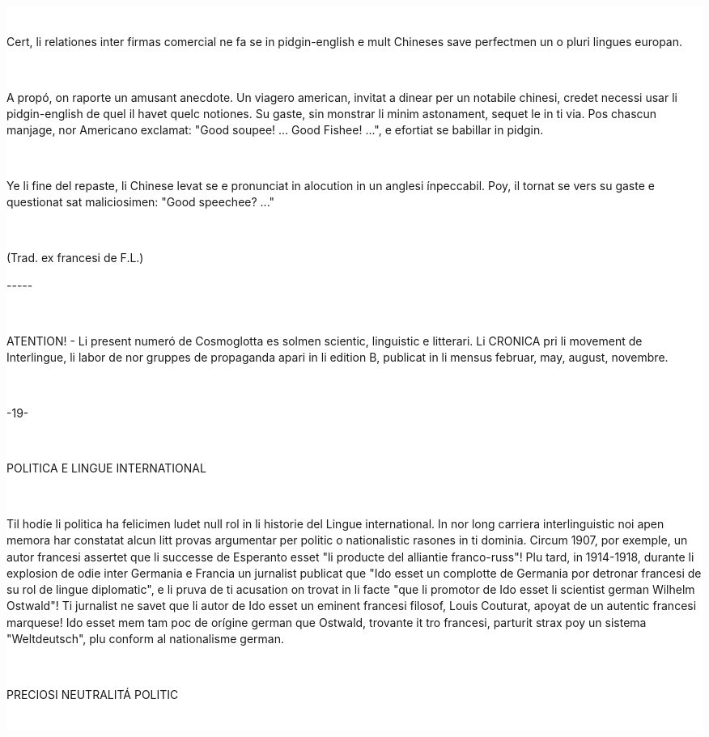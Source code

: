  

Cert, li relationes inter firmas comercial ne fa se in pidgin-english e
mult Chineses save perfectmen un o pluri lingues europan.

 

A propó, on raporte un amusant anecdote. Un viagero american, invitat a
dinear per un notabile chinesi, credet necessi usar li pidgin-english de
quel il havet quelc notiones. Su gaste, sin monstrar li minim
astonament, sequet le in ti via. Pos chascun manjage, nor Americano
exclamat: \"Good soupee! \... Good Fishee! \...\", e efortiat se
babillar in pidgin.

 

Ye li fine del repaste, li Chinese levat se e pronunciat in alocution in
un anglesi ínpeccabil. Poy, il tornat se vers su gaste e questionat sat
maliciosimen: \"Good speechee? \...\"

 

(Trad. ex francesi de F.L.)

\-\-\-\--

 

ATENTION! - Li present numeró de Cosmoglotta es solmen scientic,
linguistic e litterari. Li CRONICA pri li movement de Interlingue, li
labor de nor gruppes de propaganda apari in li edition B, publicat in li
mensus februar, may, august, novembre.

 

-19-

 

POLITICA E LINGUE INTERNATIONAL

 

Til hodíe li politica ha felicimen ludet null rol in li historie del
Lingue international. In nor long carriera interlinguistic noi apen
memora har constatat alcun litt provas argumentar per politic o
nationalistic rasones in ti dominia. Circum 1907, por exemple, un autor
francesi assertet que li successe de Esperanto esset \"li producte del
alliantie franco-russ\"! Plu tard, in 1914-1918, durante li explosion de
odie inter Germania e Francia un jurnalist publicat que \"Ido esset un
complotte de Germania por detronar francesi de su rol de lingue
diplomatic\", e li pruva de ti acusation on trovat in li facte \"que li
promotor de Ido esset li scientist german Wilhelm Ostwald\"! Ti
jurnalist ne savet que li autor de Ido esset un eminent francesi
filosof, Louis Couturat, apoyat de un autentic francesi marquese! Ido
esset mem tam poc de orígine german que Ostwald, trovante it tro
francesi, parturit strax poy un sistema \"Weltdeutsch\", plu conform al
nationalisme german.

 

PRECIOSI NEUTRALITÁ POLITIC

 